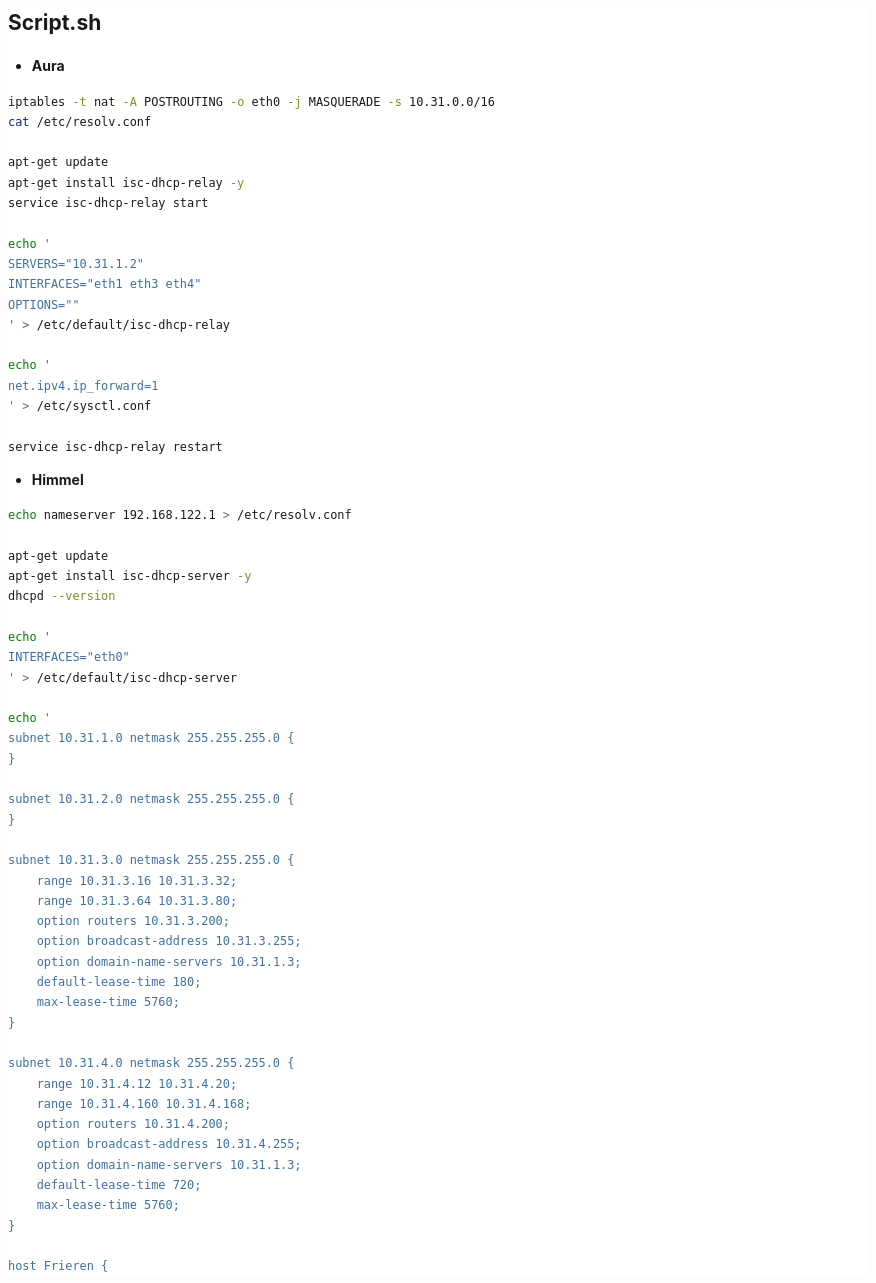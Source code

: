 
## Script.sh

- **Aura**
```bash
iptables -t nat -A POSTROUTING -o eth0 -j MASQUERADE -s 10.31.0.0/16
cat /etc/resolv.conf

apt-get update
apt-get install isc-dhcp-relay -y
service isc-dhcp-relay start

echo '
SERVERS="10.31.1.2"
INTERFACES="eth1 eth3 eth4"
OPTIONS=""
' > /etc/default/isc-dhcp-relay

echo '
net.ipv4.ip_forward=1
' > /etc/sysctl.conf

service isc-dhcp-relay restart
```
- **Himmel**
```bash
echo nameserver 192.168.122.1 > /etc/resolv.conf

apt-get update
apt-get install isc-dhcp-server -y
dhcpd --version

echo '
INTERFACES="eth0"
' > /etc/default/isc-dhcp-server

echo '
subnet 10.31.1.0 netmask 255.255.255.0 {
}

subnet 10.31.2.0 netmask 255.255.255.0 {
}

subnet 10.31.3.0 netmask 255.255.255.0 {
    range 10.31.3.16 10.31.3.32;
    range 10.31.3.64 10.31.3.80;
    option routers 10.31.3.200;
    option broadcast-address 10.31.3.255;
    option domain-name-servers 10.31.1.3;
    default-lease-time 180;
    max-lease-time 5760;
}

subnet 10.31.4.0 netmask 255.255.255.0 {
    range 10.31.4.12 10.31.4.20;
    range 10.31.4.160 10.31.4.168;
    option routers 10.31.4.200;
    option broadcast-address 10.31.4.255;
    option domain-name-servers 10.31.1.3;
    default-lease-time 720;
    max-lease-time 5760;
}

host Frieren {
```